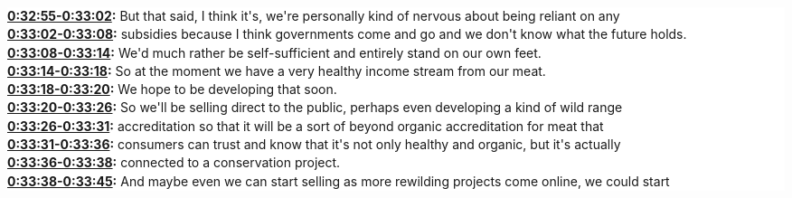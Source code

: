 **[0:32:55-0:33:02](https://investinginregenerativeagriculture.com/2019/09/18/isabella-tree/#t=0:32:55):**  But that said, I think it's, we're personally kind of nervous about being reliant on any  
**[0:33:02-0:33:08](https://investinginregenerativeagriculture.com/2019/09/18/isabella-tree/#t=0:33:02):**  subsidies because I think governments come and go and we don't know what the future holds.  
**[0:33:08-0:33:14](https://investinginregenerativeagriculture.com/2019/09/18/isabella-tree/#t=0:33:08):**  We'd much rather be self-sufficient and entirely stand on our own feet.  
**[0:33:14-0:33:18](https://investinginregenerativeagriculture.com/2019/09/18/isabella-tree/#t=0:33:14):**  So at the moment we have a very healthy income stream from our meat.  
**[0:33:18-0:33:20](https://investinginregenerativeagriculture.com/2019/09/18/isabella-tree/#t=0:33:18):**  We hope to be developing that soon.  
**[0:33:20-0:33:26](https://investinginregenerativeagriculture.com/2019/09/18/isabella-tree/#t=0:33:20):**  So we'll be selling direct to the public, perhaps even developing a kind of wild range  
**[0:33:26-0:33:31](https://investinginregenerativeagriculture.com/2019/09/18/isabella-tree/#t=0:33:26):**  accreditation so that it will be a sort of beyond organic accreditation for meat that  
**[0:33:31-0:33:36](https://investinginregenerativeagriculture.com/2019/09/18/isabella-tree/#t=0:33:31):**  consumers can trust and know that it's not only healthy and organic, but it's actually  
**[0:33:36-0:33:38](https://investinginregenerativeagriculture.com/2019/09/18/isabella-tree/#t=0:33:36):**  connected to a conservation project.  
**[0:33:38-0:33:45](https://investinginregenerativeagriculture.com/2019/09/18/isabella-tree/#t=0:33:38):**  And maybe even we can start selling as more rewilding projects come online, we could start  
